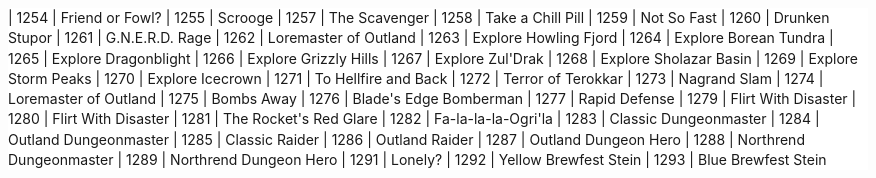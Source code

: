 | 1254 | Friend or Fowl? 
| 1255 | Scrooge 
| 1257 | The Scavenger 
| 1258 | Take a Chill Pill 
| 1259 | Not So Fast 
| 1260 | Drunken Stupor 
| 1261 | G.N.E.R.D. Rage 
| 1262 | Loremaster of Outland 
| 1263 | Explore Howling Fjord 
| 1264 | Explore Borean Tundra 
| 1265 | Explore Dragonblight 
| 1266 | Explore Grizzly Hills 
| 1267 | Explore Zul'Drak 
| 1268 | Explore Sholazar Basin 
| 1269 | Explore Storm Peaks 
| 1270 | Explore Icecrown 
| 1271 | To Hellfire and Back 
| 1272 | Terror of Terokkar 
| 1273 | Nagrand Slam 
| 1274 | Loremaster of Outland 
| 1275 | Bombs Away 
| 1276 | Blade's Edge Bomberman 
| 1277 | Rapid Defense 
| 1279 | Flirt With Disaster 
| 1280 | Flirt With Disaster 
| 1281 | The Rocket's Red Glare 
| 1282 | Fa-la-la-la-Ogri'la 
| 1283 | Classic Dungeonmaster 
| 1284 | Outland Dungeonmaster 
| 1285 | Classic Raider 
| 1286 | Outland Raider 
| 1287 | Outland Dungeon Hero 
| 1288 | Northrend Dungeonmaster 
| 1289 | Northrend Dungeon Hero 
| 1291 | Lonely? 
| 1292 | Yellow Brewfest Stein 
| 1293 | Blue Brewfest Stein 